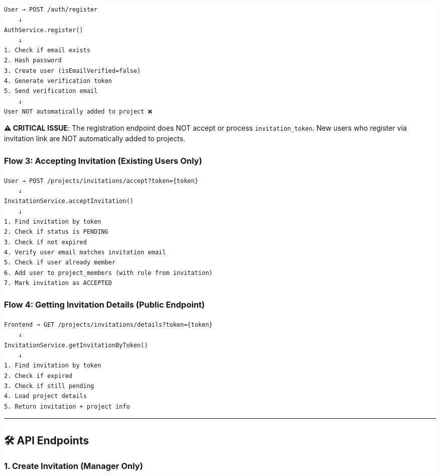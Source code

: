 ```
User → POST /auth/register
    ↓
AuthService.register()
    ↓
1. Check if email exists
2. Hash password
3. Create user (isEmailVerified=false)
4. Generate verification token
5. Send verification email
    ↓
User NOT automatically added to project ❌
```

**⚠️ CRITICAL ISSUE**: The registration endpoint does NOT accept or process `invitation_token`. New users who register via invitation link are NOT automatically added to projects.

### Flow 3: Accepting Invitation (Existing Users Only)

```
User → POST /projects/invitations/accept?token={token}
    ↓
InvitationService.acceptInvitation()
    ↓
1. Find invitation by token
2. Check if status is PENDING
3. Check if not expired
4. Verify user email matches invitation email
5. Check if user already member
6. Add user to project_members (with role from invitation)
7. Mark invitation as ACCEPTED
```

### Flow 4: Getting Invitation Details (Public Endpoint)

```
Frontend → GET /projects/invitations/details?token={token}
    ↓
InvitationService.getInvitationByToken()
    ↓
1. Find invitation by token
2. Check if expired
3. Check if still pending
4. Load project details
5. Return invitation + project info
```

---

## 🛠️ API Endpoints

### 1. **Create Invitation** (Manager Only)
